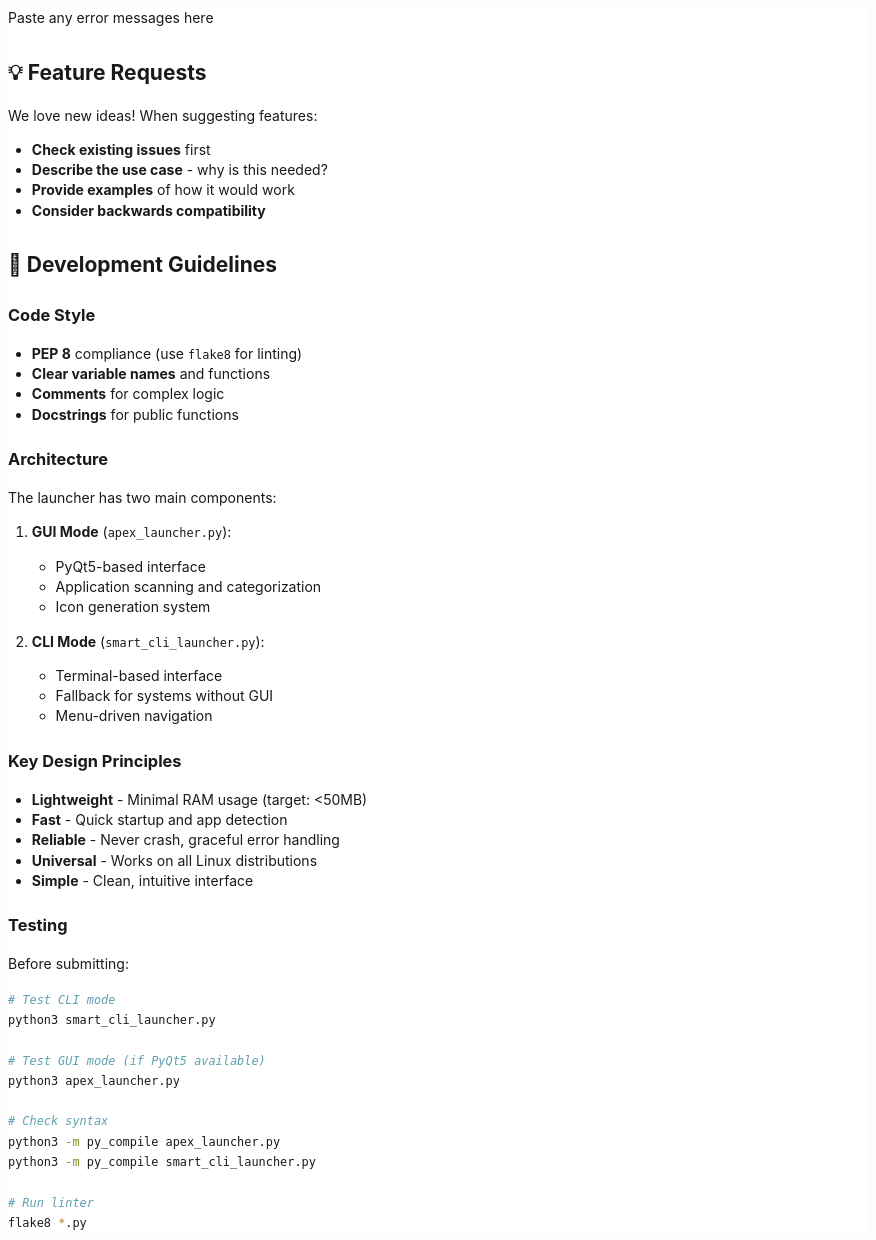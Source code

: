 ```markdown
```
Paste any error messages here
```
```

## 💡 Feature Requests

We love new ideas! When suggesting features:

- **Check existing issues** first
- **Describe the use case** - why is this needed?
- **Provide examples** of how it would work
- **Consider backwards compatibility**

## 🔧 Development Guidelines

### Code Style

- **PEP 8** compliance (use `flake8` for linting)
- **Clear variable names** and functions
- **Comments** for complex logic
- **Docstrings** for public functions

### Architecture

The launcher has two main components:

1. **GUI Mode** (`apex_launcher.py`):
   - PyQt5-based interface
   - Application scanning and categorization
   - Icon generation system

2. **CLI Mode** (`smart_cli_launcher.py`):
   - Terminal-based interface  
   - Fallback for systems without GUI
   - Menu-driven navigation

### Key Design Principles

- **Lightweight** - Minimal RAM usage (target: <50MB)
- **Fast** - Quick startup and app detection
- **Reliable** - Never crash, graceful error handling
- **Universal** - Works on all Linux distributions
- **Simple** - Clean, intuitive interface

### Testing

Before submitting:

```bash
# Test CLI mode
python3 smart_cli_launcher.py

# Test GUI mode (if PyQt5 available)
python3 apex_launcher.py

# Check syntax
python3 -m py_compile apex_launcher.py
python3 -m py_compile smart_cli_launcher.py

# Run linter
flake8 *.py
```
